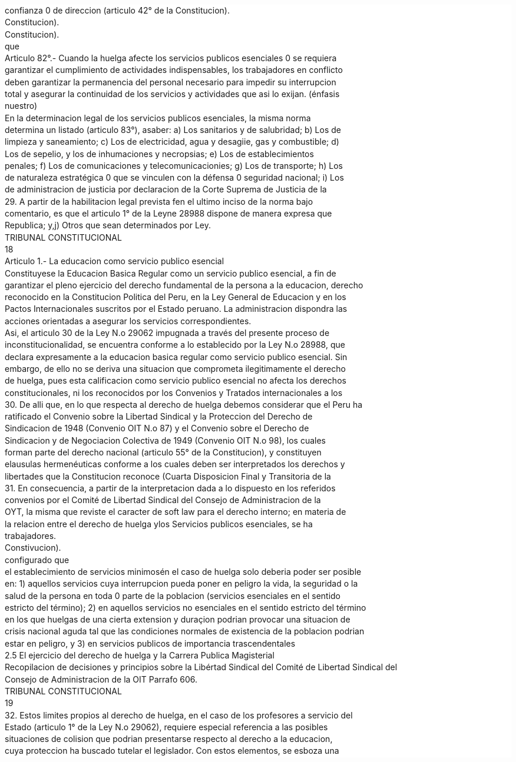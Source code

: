 confianza 0 de direccion (articulo 42° de la Constitucion).  
Constitucion).  
Constitucion).  
que  
Articulo 82°.- Cuando la huelga afecte los servicios publicos esenciales 0 se requiera  
garantizar el cumplimiento de actividades indispensables, los trabajadores en conflicto  
deben garantizar la permanencia del personal necesario para impedir su interrupcion  
total y asegurar la continuidad de los servicios y actividades que asi lo exijan. (énfasis  
nuestro)  
En la determinacion legal de los servicios publicos esenciales, la misma norma  
determina un listado (articulo 83°), asaber: a) Los sanitarios y de salubridad; b) Los de  
limpieza y saneamiento; c) Los de electricidad, agua y desagiie, gas y combustible; d)  
Los de sepelio, y los de inhumaciones y necropsias; e) Los de establecimientos  
penales; f) Los de comunicaciones y telecomunicacionies; g) Los de transporte; h) Los  
de naturaleza estratégica 0 que se vinculen con la défensa 0 seguridad nacional; i) Los  
de administracion de justicia por declaracion de la Corte Suprema de Justicia de la  
29. A partir de la habilitacion legal prevista fen el ultimo inciso de la norma bajo  
comentario, es que el articulo 1° de la Leyne 28988 dispone de manera expresa que  
Republica; y,j) Otros que sean determinados por Ley.  
TRIBUNAL CONSTITUCIONAL  
18  
Articulo 1.- La educacion como servicio publico esencial  
Constituyese la Educacion Basica Regular como un servicio publico esencial, a fin de  
garantizar el pleno ejercicio del derecho fundamental de la persona a la educacion, derecho  
reconocido en la Constitucion Politica del Peru, en la Ley General de Educacion y en los  
Pactos Internacionales suscritos por el Estado peruano. La administracion dispondra las  
acciones orientadas a asegurar los servicios correspondientes.  
Asi, el articulo 30 de la Ley N.o 29062 impugnada a través del presente proceso de  
inconstitucionalidad, se encuentra conforme a lo establecido por la Ley N.o 28988, que  
declara expresamente a la educacion basica regular como servicio publico esencial. Sin  
embargo, de ello no se deriva una situacion que comprometa ilegitimamente el derecho  
de huelga, pues esta calificacion como servicio publico esencial no afecta los derechos  
constitucionales, ni los reconocidos por los Convenios y Tratados internacionales a los  
30. De alli que, en lo que respecta al derecho de huelga debemos considerar que el Peru ha  
ratificado el Convenio sobre la Libertad Sindical y la Proteccion del Derecho de  
Sindicacion de 1948 (Convenio OIT N.o 87) y el Convenio sobre el Derecho de  
Sindicacion y de Negociacion Colectiva de 1949 (Convenio OIT N.o 98), los cuales  
forman parte del derecho nacional (articulo 55° de la Constitucion), y constituyen  
elausulas hermenéuticas conforme a los cuales deben ser interpretados los derechos y  
libertades que la Constitucion reconoce (Cuarta Disposicion Final y Transitoria de la  
31. En consecuencia, a partir de la interpretacion dada a lo dispuesto en los referidos  
convenios por el Comité de Libertad Sindical del Consejo de Administracion de la  
OYT, la misma que reviste el caracter de soft law para el derecho interno; en materia de  
la relacion entre el derecho de huelga ylos Servicios publicos esenciales, se ha  
trabajadores.  
Constivucion).  
configurado que  
el establecimiento de servicios minimosén el caso de huelga solo deberia poder ser posible  
en: 1) aquellos servicios cuya interrupcion pueda poner en peligro la vida, la seguridad o la  
salud de la persona en toda 0 parte de la poblacion (servicios esenciales en el sentido  
estricto del término); 2) en aquellos servicios no esenciales en el sentido estricto del término  
en los que huelgas de una cierta extension y duraçion podrian provocar una situacion de  
crisis nacional aguda tal que las condiciones normales de existencia de la poblacion podrian  
estar en peligro, y 3) en servicios publicos de importancia trascendentales  
2.5 El ejercicio del derecho de huelga y la Carrera Publica Magisterial  
Recopilacion de decisiones y principios sobre la Libértad Sindical del Comité de Libertad Sindical del  
Consejo de Administracion de la OIT Parrafo 606.  
TRIBUNAL CONSTITUCIONAL  
19  
32. Estos limites propios al derecho de huelga, en el caso de los profesores a servicio del  
Estado (articulo 1° de la Ley N.o 29062), requiere especial referencia a las posibles  
situaciones de colision que podrian presentarse respecto al derecho a la educacion,  
cuya proteccion ha buscado tutelar el legislador. Con estos elementos, se esboza una  
